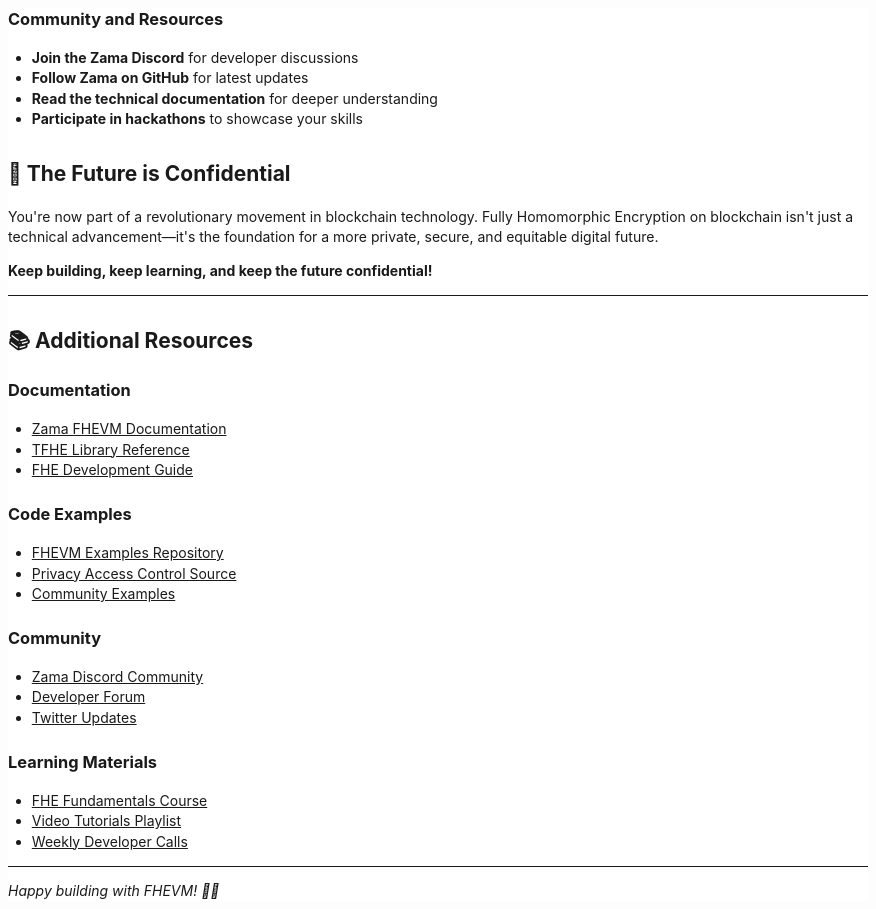 ### Community and Resources
- **Join the Zama Discord** for developer discussions
- **Follow Zama on GitHub** for latest updates
- **Read the technical documentation** for deeper understanding
- **Participate in hackathons** to showcase your skills

## 🌟 The Future is Confidential

You're now part of a revolutionary movement in blockchain technology. Fully Homomorphic Encryption on blockchain isn't just a technical advancement—it's the foundation for a more private, secure, and equitable digital future.

**Keep building, keep learning, and keep the future confidential!**

---

## 📚 Additional Resources

### Documentation
- [Zama FHEVM Documentation](https://docs.zama.ai/fhevm)
- [TFHE Library Reference](https://docs.zama.ai/fhevm/fundamentals/types)
- [FHE Development Guide](https://docs.zama.ai/fhevm/getting_started)

### Code Examples
- [FHEVM Examples Repository](https://github.com/zama-ai/fhevm)
- [Privacy Access Control Source](https://github.com/EdaNicolas/PrivacyAccessControl)
- [Community Examples](https://github.com/zama-ai/awesome-zama)

### Community
- [Zama Discord Community](https://discord.gg/zama)
- [Developer Forum](https://community.zama.ai/)
- [Twitter Updates](https://twitter.com/zama_fhe)

### Learning Materials
- [FHE Fundamentals Course](https://docs.zama.ai/fhevm/fundamentals)
- [Video Tutorials Playlist](https://www.youtube.com/zama-ai)
- [Weekly Developer Calls](https://zama.ai/developer-calls)

---

*Happy building with FHEVM! 🔐✨*